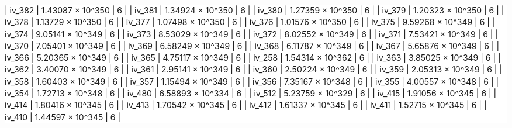 | iv_382 | 1.43087 × 10^350 | 6 |
| iv_381 | 1.34924 × 10^350 | 6 |
| iv_380 | 1.27359 × 10^350 | 6 |
| iv_379 | 1.20323 × 10^350 | 6 |
| iv_378 | 1.13729 × 10^350 | 6 |
| iv_377 | 1.07498 × 10^350 | 6 |
| iv_376 | 1.01576 × 10^350 | 6 |
| iv_375 | 9.59268 × 10^349 | 6 |
| iv_374 | 9.05141 × 10^349 | 6 |
| iv_373 | 8.53029 × 10^349 | 6 |
| iv_372 | 8.02552 × 10^349 | 6 |
| iv_371 | 7.53421 × 10^349 | 6 |
| iv_370 | 7.05401 × 10^349 | 6 |
| iv_369 | 6.58249 × 10^349 | 6 |
| iv_368 | 6.11787 × 10^349 | 6 |
| iv_367 | 5.65876 × 10^349 | 6 |
| iv_366 | 5.20365 × 10^349 | 6 |
| iv_365 | 4.75117 × 10^349 | 6 |
| iv_258 | 1.54314 × 10^362 | 6 |
| iv_363 | 3.85025 × 10^349 | 6 |
| iv_362 | 3.40070 × 10^349 | 6 |
| iv_361 | 2.95141 × 10^349 | 6 |
| iv_360 | 2.50224 × 10^349 | 6 |
| iv_359 | 2.05313 × 10^349 | 6 |
| iv_358 | 1.60403 × 10^349 | 6 |
| iv_357 | 1.15494 × 10^349 | 6 |
| iv_356 | 7.35167 × 10^348 | 6 |
| iv_355 | 4.00557 × 10^348 | 6 |
| iv_354 | 1.72713 × 10^348 | 6 |
| iv_480 | 6.58893 × 10^334 | 6 |
| iv_512 | 5.23759 × 10^329 | 6 |
| iv_415 | 1.91056 × 10^345 | 6 |
| iv_414 | 1.80416 × 10^345 | 6 |
| iv_413 | 1.70542 × 10^345 | 6 |
| iv_412 | 1.61337 × 10^345 | 6 |
| iv_411 | 1.52715 × 10^345 | 6 |
| iv_410 | 1.44597 × 10^345 | 6 |
